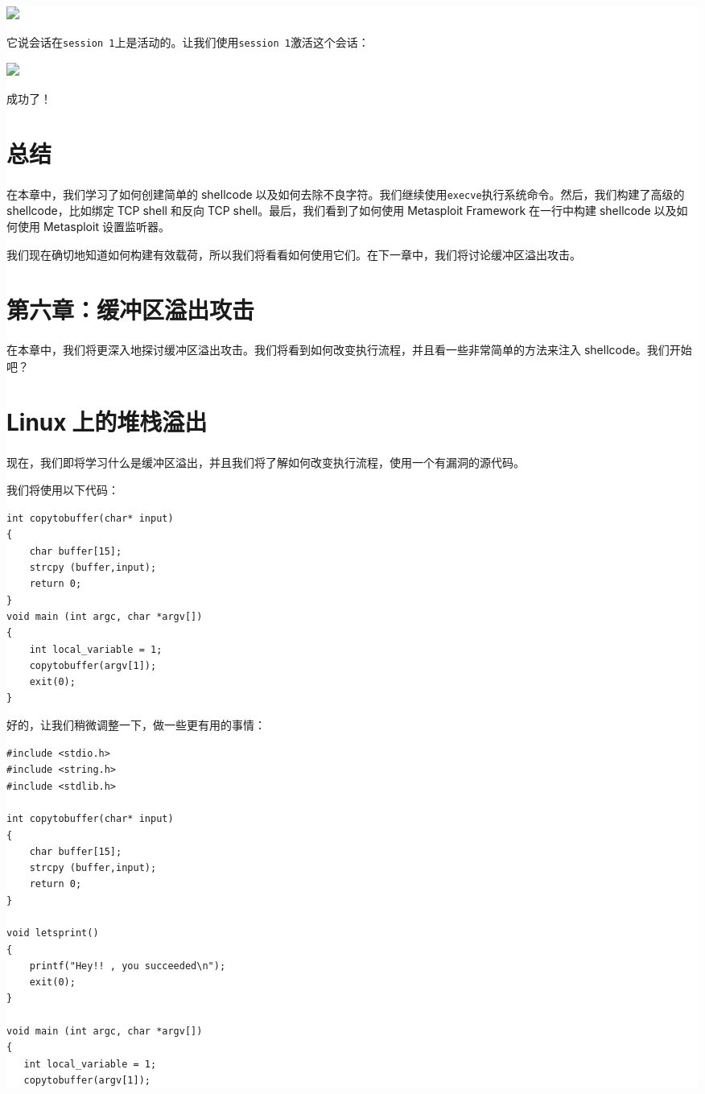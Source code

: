 ![](https://github.com/OpenDocCN/freelearn-sec-zh/raw/master/docs/pentest-shcd/img/00228.jpeg)

它说会话在`session 1`上是活动的。让我们使用`session 1`激活这个会话：

![](https://github.com/OpenDocCN/freelearn-sec-zh/raw/master/docs/pentest-shcd/img/00229.jpeg)

成功了！

# 总结

在本章中，我们学习了如何创建简单的 shellcode 以及如何去除不良字符。我们继续使用`execve`执行系统命令。然后，我们构建了高级的 shellcode，比如绑定 TCP shell 和反向 TCP shell。最后，我们看到了如何使用 Metasploit Framework 在一行中构建 shellcode 以及如何使用 Metasploit 设置监听器。

我们现在确切地知道如何构建有效载荷，所以我们将看看如何使用它们。在下一章中，我们将讨论缓冲区溢出攻击。


# 第六章：缓冲区溢出攻击

在本章中，我们将更深入地探讨缓冲区溢出攻击。我们将看到如何改变执行流程，并且看一些非常简单的方法来注入 shellcode。我们开始吧？

# Linux 上的堆栈溢出

现在，我们即将学习什么是缓冲区溢出，并且我们将了解如何改变执行流程，使用一个有漏洞的源代码。

我们将使用以下代码：

```
int copytobuffer(char* input)
{
    char buffer[15];
    strcpy (buffer,input);
    return 0;
}
void main (int argc, char *argv[])
{
    int local_variable = 1;
    copytobuffer(argv[1]);
    exit(0);
}
```

好的，让我们稍微调整一下，做一些更有用的事情：

```
#include <stdio.h>
#include <string.h>
#include <stdlib.h>

int copytobuffer(char* input)
{
    char buffer[15];
    strcpy (buffer,input);
    return 0;
}

void letsprint()
{
    printf("Hey!! , you succeeded\n");
    exit(0);
}

void main (int argc, char *argv[])
{
   int local_variable = 1;
   copytobuffer(argv[1]);
```